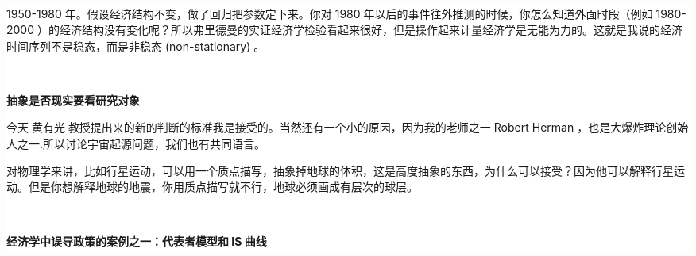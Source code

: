    <span lang="EN-US">
    1950-1980
   </span>
   年。假设经济结构不变，做了回归把参数定下来。你对
   <span lang="EN-US">
    1980
   </span>
   年以后的事件往外推测的时候，你怎么知道外面时段（例如
   <span lang="EN-US">
    1980-2000
   </span>
   ）的经济结构没有变化呢？所以弗里德曼的实证经济学检验看起来很好，但是操作起来计量经济学是无能为力的。这就是我说的经济时间序列不是稳态，而是非稳态
   <span lang="EN-US">
    (non-stationary)
   </span>
   。
   <o:p>
   </o:p>
  </p>
  <p class="MsoNormal">
   <br/>
  </p>
  <p class="MsoNormal">
   <b>
    抽象是否现实要看研究对象
   </b>
   <b>
    <o:p>
    </o:p>
   </b>
  </p>
  <p class="MsoNormal">
   今天
   <st1:personname productid="黄有光" w:st="on">
    黄有光
   </st1:personname>
   教授提出来的新的判断的标准我是接受的。当然还有一个小的原因，因为我的老师之一
   <span lang="EN-US">
    Robert Herman
   </span>
   ，也是大爆炸理论创始人之一.所以讨论宇宙起源问题，我们也有共同语言。
   <o:p>
   </o:p>
  </p>
  <p class="MsoNormal">
   对物理学来讲，比如行星运动，可以用一个质点描写，抽象掉地球的体积，这是高度抽象的东西，为什么可以接受？因为他可以解释行星运动。但是你想解释地球的地震，你用质点描写就不行，地球必须画成有层次的球层。
   <o:p>
   </o:p>
  </p>
  <p class="MsoNormal">
   <br/>
  </p>
  <p class="MsoNormal">
   <b>
    经济学中误导政策的案例之一：代表者模型和
    <span lang="EN-US">
     IS
    </span>
    曲线
   </b>
   <b>
    <o:p>
    </o:p>
   </b>